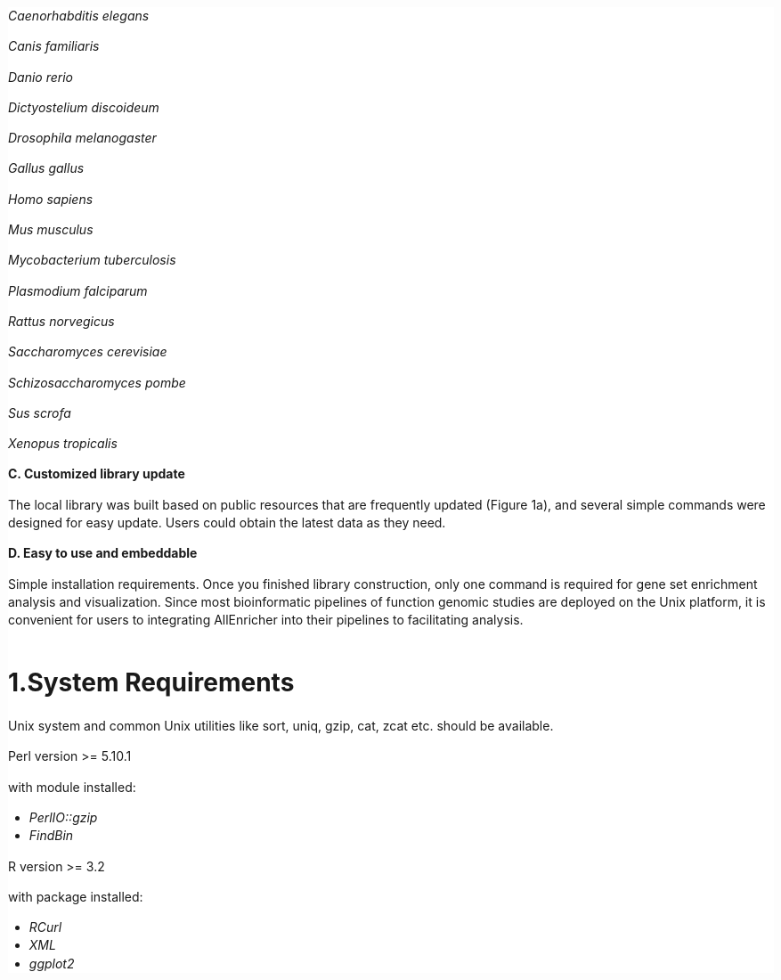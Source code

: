   *Caenorhabditis elegans*

  *Canis familiaris*

  *Danio rerio*

  *Dictyostelium discoideum*

  *Drosophila melanogaster*

  *Gallus gallus*

  *Homo sapiens*

  *Mus musculus*

  *Mycobacterium tuberculosis*

  *Plasmodium falciparum*

  *Rattus norvegicus*

  *Saccharomyces cerevisiae*

  *Schizosaccharomyces pombe*

  *Sus scrofa*

  *Xenopus tropicalis*

**C. Customized library update**

The local library was built based on public resources that are frequently updated (Figure 1a), and several simple commands were designed for easy update. Users could obtain the latest data as they need.

**D. Easy to use and embeddable**

Simple installation requirements. Once you finished library construction, only one command is required for gene set enrichment analysis and visualization. Since most bioinformatic pipelines of function genomic studies are deployed on the Unix platform, it is convenient for users to integrating AllEnricher into their pipelines to facilitating analysis.

# 1.System Requirements

Unix system and common Unix utilities like sort, uniq, gzip, cat, zcat etc.
 should be available.

Perl version >= 5.10.1

with module installed:

- *PerlIO::gzip*
- *FindBin*

R version >= 3.2

with package installed: 

- *RCurl*
- *XML*
- *ggplot2*
